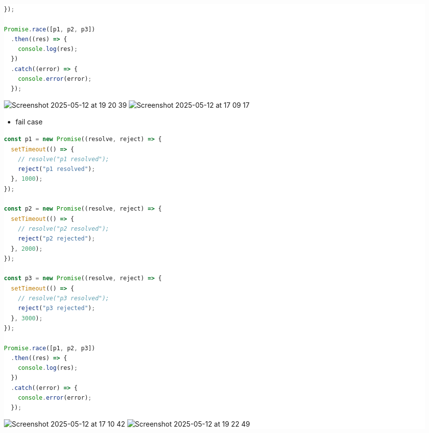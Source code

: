 ```js
});

Promise.race([p1, p2, p3])
  .then((res) => {
    console.log(res);
  })
  .catch((error) => {
    console.error(error);
  });
```

<img width="482" alt="Screenshot 2025-05-12 at 19 20 39" src="https://github.com/user-attachments/assets/1358c66d-1f2f-414a-b00b-f1e3b1172ed0" />

<img width="827" alt="Screenshot 2025-05-12 at 17 09 17" src="https://github.com/user-attachments/assets/66bfbcf2-a869-4a4b-a0d0-891127cbd90c" />

- fail case

```js
const p1 = new Promise((resolve, reject) => {
  setTimeout(() => {
    // resolve("p1 resolved");
    reject("p1 resolved");
  }, 1000);
});

const p2 = new Promise((resolve, reject) => {
  setTimeout(() => {
    // resolve("p2 resolved");
    reject("p2 rejected");
  }, 2000);
});

const p3 = new Promise((resolve, reject) => {
  setTimeout(() => {
    // resolve("p3 resolved");
    reject("p3 rejected");
  }, 3000);
});

Promise.race([p1, p2, p3])
  .then((res) => {
    console.log(res);
  })
  .catch((error) => {
    console.error(error);
  });
```

<img width="942" alt="Screenshot 2025-05-12 at 17 10 42" src="https://github.com/user-attachments/assets/6a06fd62-b840-46b9-b7e7-ccbe2481d456" />

<img width="496" alt="Screenshot 2025-05-12 at 19 22 49" src="https://github.com/user-attachments/assets/eb27f679-08c9-4ffc-a3ea-94359a177726" />
